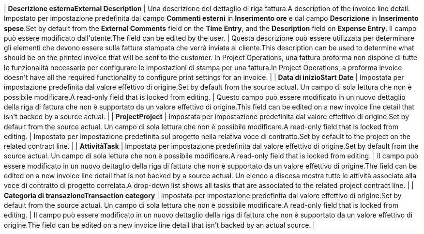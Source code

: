 | <span data-ttu-id="7f87b-269">**Descrizione esterna**</span><span class="sxs-lookup"><span data-stu-id="7f87b-269">**External Description**</span></span> | <span data-ttu-id="7f87b-270">Una descrizione del dettaglio di riga fattura.</span><span class="sxs-lookup"><span data-stu-id="7f87b-270">A description of the invoice line detail.</span></span> <span data-ttu-id="7f87b-271">Impostato per impostazione predefinita dal campo **Commenti esterni** in **Inserimento ore** e dal campo **Descrizione** in **Inserimento spese**.</span><span class="sxs-lookup"><span data-stu-id="7f87b-271">Set by default from the **External Comments** field on the **Time Entry**, and the **Description** field on **Expense Entry**.</span></span> <span data-ttu-id="7f87b-272">Il campo può essere modificato dall'utente.</span><span class="sxs-lookup"><span data-stu-id="7f87b-272">The field can be edited by the user.</span></span> | <span data-ttu-id="7f87b-273">Questa descrizione può essere utilizzata per determinare gli elementi che devono essere sulla fattura stampata che verrà inviata al cliente.</span><span class="sxs-lookup"><span data-stu-id="7f87b-273">This description can be used to determine what should be on the printed invoice that will be sent to the customer.</span></span> <span data-ttu-id="7f87b-274">In Project Operations, una fattura proforma non dispone di tutte le funzionalità necessarie per configurare le impostazioni di stampa per una fattura.</span><span class="sxs-lookup"><span data-stu-id="7f87b-274">In Project Operations, a proforma invoice doesn't have all the required functionality to configure print settings for an invoice.</span></span> |
| <span data-ttu-id="7f87b-275">**Data di inizio**</span><span class="sxs-lookup"><span data-stu-id="7f87b-275">**Start Date**</span></span> | <span data-ttu-id="7f87b-276">Impostata per impostazione predefinita dal valore effettivo di origine.</span><span class="sxs-lookup"><span data-stu-id="7f87b-276">Set by default from the source actual.</span></span> <span data-ttu-id="7f87b-277">Un campo di sola lettura che non è possibile modificare.</span><span class="sxs-lookup"><span data-stu-id="7f87b-277">A read-only field that is locked from editing.</span></span> | <span data-ttu-id="7f87b-278">Questo campo può essere modificato in un nuovo dettaglio della riga di fattura che non è supportato da un valore effettivo di origine.</span><span class="sxs-lookup"><span data-stu-id="7f87b-278">This field can be edited on a new invoice line detail that isn't backed by a source actual.</span></span> |
| <span data-ttu-id="7f87b-279">**Project**</span><span class="sxs-lookup"><span data-stu-id="7f87b-279">**Project**</span></span> | <span data-ttu-id="7f87b-280">Impostata per impostazione predefinita dal valore effettivo di origine.</span><span class="sxs-lookup"><span data-stu-id="7f87b-280">Set by default from the source actual.</span></span> <span data-ttu-id="7f87b-281">Un campo di sola lettura che non è possibile modificare.</span><span class="sxs-lookup"><span data-stu-id="7f87b-281">A read-only field that is locked from editing.</span></span> | <span data-ttu-id="7f87b-282">Impostato per impostazione predefinita sul progetto nella relativa voce di contratto.</span><span class="sxs-lookup"><span data-stu-id="7f87b-282">Set by default to the project on the related contract line.</span></span> |
| <span data-ttu-id="7f87b-283">**Attività**</span><span class="sxs-lookup"><span data-stu-id="7f87b-283">**Task**</span></span> | <span data-ttu-id="7f87b-284">Impostata per impostazione predefinita dal valore effettivo di origine.</span><span class="sxs-lookup"><span data-stu-id="7f87b-284">Set by default from the source actual.</span></span> <span data-ttu-id="7f87b-285">Un campo di sola lettura che non è possibile modificare.</span><span class="sxs-lookup"><span data-stu-id="7f87b-285">A read-only field that is locked from editing.</span></span> | <span data-ttu-id="7f87b-286">Il campo può essere modificato in un nuovo dettaglio della riga di fattura che non è supportato da un valore effettivo di origine.</span><span class="sxs-lookup"><span data-stu-id="7f87b-286">The field can be edited on a new invoice line detail that is not backed by a source actual.</span></span> <span data-ttu-id="7f87b-287">Un elenco a discesa mostra tutte le attività associate alla voce di contratto di progetto correlata.</span><span class="sxs-lookup"><span data-stu-id="7f87b-287">A drop-down list shows all tasks that are associated to the related project contract line.</span></span>  |
| <span data-ttu-id="7f87b-288">**Categoria di transazione**</span><span class="sxs-lookup"><span data-stu-id="7f87b-288">**Transaction category**</span></span> | <span data-ttu-id="7f87b-289">Impostata per impostazione predefinita dal valore effettivo di origine.</span><span class="sxs-lookup"><span data-stu-id="7f87b-289">Set by default from the source actual.</span></span> <span data-ttu-id="7f87b-290">Un campo di sola lettura che non è possibile modificare.</span><span class="sxs-lookup"><span data-stu-id="7f87b-290">A read-only field that is locked from editing.</span></span> | <span data-ttu-id="7f87b-291">Il campo può essere modificato in un nuovo dettaglio della riga di fattura che non è supportato da un valore effettivo di origine.</span><span class="sxs-lookup"><span data-stu-id="7f87b-291">The field can be edited on a new invoice line detail that isn't backed by an actual source.</span></span> |